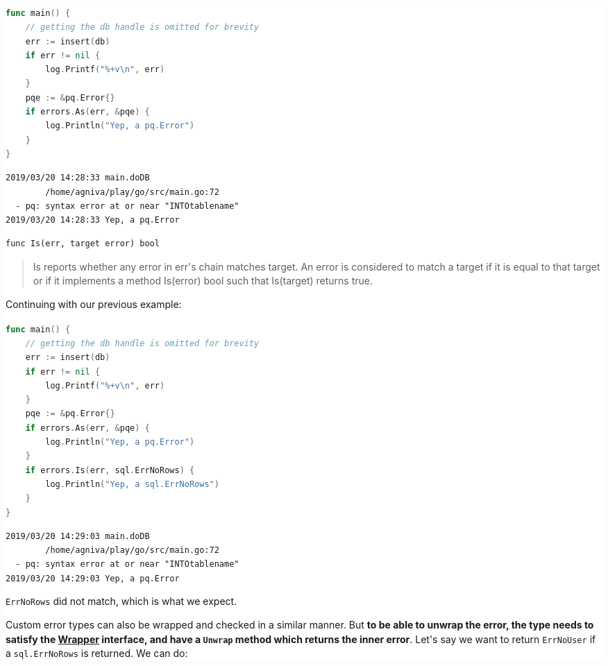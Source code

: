 ```go
func main() {
	// getting the db handle is omitted for brevity
	err := insert(db)
	if err != nil {
		log.Printf("%+v\n", err)
	}
	pqe := &pq.Error{}
	if errors.As(err, &pqe) {
		log.Println("Yep, a pq.Error")
	}
}
```

```
2019/03/20 14:28:33 main.doDB
        /home/agniva/play/go/src/main.go:72
  - pq: syntax error at or near "INTOtablename"
2019/03/20 14:28:33 Yep, a pq.Error
```

`func Is(err, target error) bool`

> Is reports whether any error in err's chain matches target.
> An error is considered to match a target if it is equal to that target or if it implements a method Is(error) bool such that Is(target) returns true.

Continuing with our previous example:

```go
func main() {
	// getting the db handle is omitted for brevity
	err := insert(db)
	if err != nil {
		log.Printf("%+v\n", err)
	}
	pqe := &pq.Error{}
	if errors.As(err, &pqe) {
		log.Println("Yep, a pq.Error")
	}
	if errors.Is(err, sql.ErrNoRows) {
		log.Println("Yep, a sql.ErrNoRows")
	}
}
```

```
2019/03/20 14:29:03 main.doDB
        /home/agniva/play/go/src/main.go:72
  - pq: syntax error at or near "INTOtablename"
2019/03/20 14:29:03 Yep, a pq.Error
```

`ErrNoRows` did not match, which is what we expect.

Custom error types can also be wrapped and checked in a similar manner. But __to be able to unwrap the error, the type needs to satisfy the [Wrapper](https://go.googlesource.com/proposal/+/master/design/29934-error-values.md#wrapping) interface, and have a `Unwrap` method which returns the inner error__. Let's say we want to return `ErrNoUser` if a `sql.ErrNoRows` is returned. We can do:
